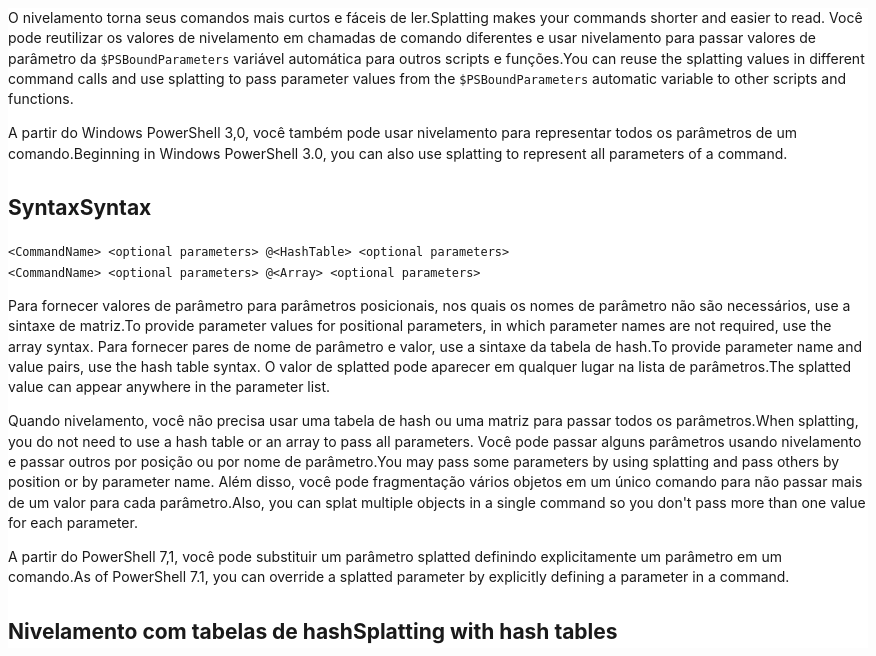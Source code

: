 <span data-ttu-id="56671-112">O nivelamento torna seus comandos mais curtos e fáceis de ler.</span><span class="sxs-lookup"><span data-stu-id="56671-112">Splatting makes your commands shorter and easier to read.</span></span> <span data-ttu-id="56671-113">Você pode reutilizar os valores de nivelamento em chamadas de comando diferentes e usar nivelamento para passar valores de parâmetro da `$PSBoundParameters` variável automática para outros scripts e funções.</span><span class="sxs-lookup"><span data-stu-id="56671-113">You can reuse the splatting values in different command calls and use splatting to pass parameter values from the `$PSBoundParameters` automatic variable to other scripts and functions.</span></span>

<span data-ttu-id="56671-114">A partir do Windows PowerShell 3,0, você também pode usar nivelamento para representar todos os parâmetros de um comando.</span><span class="sxs-lookup"><span data-stu-id="56671-114">Beginning in Windows PowerShell 3.0, you can also use splatting to represent all parameters of a command.</span></span>

## <a name="syntax"></a><span data-ttu-id="56671-115">Syntax</span><span class="sxs-lookup"><span data-stu-id="56671-115">Syntax</span></span>

```
<CommandName> <optional parameters> @<HashTable> <optional parameters>
<CommandName> <optional parameters> @<Array> <optional parameters>
```

<span data-ttu-id="56671-116">Para fornecer valores de parâmetro para parâmetros posicionais, nos quais os nomes de parâmetro não são necessários, use a sintaxe de matriz.</span><span class="sxs-lookup"><span data-stu-id="56671-116">To provide parameter values for positional parameters, in which parameter names are not required, use the array syntax.</span></span> <span data-ttu-id="56671-117">Para fornecer pares de nome de parâmetro e valor, use a sintaxe da tabela de hash.</span><span class="sxs-lookup"><span data-stu-id="56671-117">To provide parameter name and value pairs, use the hash table syntax.</span></span> <span data-ttu-id="56671-118">O valor de splatted pode aparecer em qualquer lugar na lista de parâmetros.</span><span class="sxs-lookup"><span data-stu-id="56671-118">The splatted value can appear anywhere in the parameter list.</span></span>

<span data-ttu-id="56671-119">Quando nivelamento, você não precisa usar uma tabela de hash ou uma matriz para passar todos os parâmetros.</span><span class="sxs-lookup"><span data-stu-id="56671-119">When splatting, you do not need to use a hash table or an array to pass all parameters.</span></span> <span data-ttu-id="56671-120">Você pode passar alguns parâmetros usando nivelamento e passar outros por posição ou por nome de parâmetro.</span><span class="sxs-lookup"><span data-stu-id="56671-120">You may pass some parameters by using splatting and pass others by position or by parameter name.</span></span> <span data-ttu-id="56671-121">Além disso, você pode fragmentação vários objetos em um único comando para não passar mais de um valor para cada parâmetro.</span><span class="sxs-lookup"><span data-stu-id="56671-121">Also, you can splat multiple objects in a single command so you don't pass more than one value for each parameter.</span></span>

<span data-ttu-id="56671-122">A partir do PowerShell 7,1, você pode substituir um parâmetro splatted definindo explicitamente um parâmetro em um comando.</span><span class="sxs-lookup"><span data-stu-id="56671-122">As of PowerShell 7.1, you can override a splatted parameter by explicitly defining a parameter in a command.</span></span>

## <a name="splatting-with-hash-tables"></a><span data-ttu-id="56671-123">Nivelamento com tabelas de hash</span><span class="sxs-lookup"><span data-stu-id="56671-123">Splatting with hash tables</span></span>
